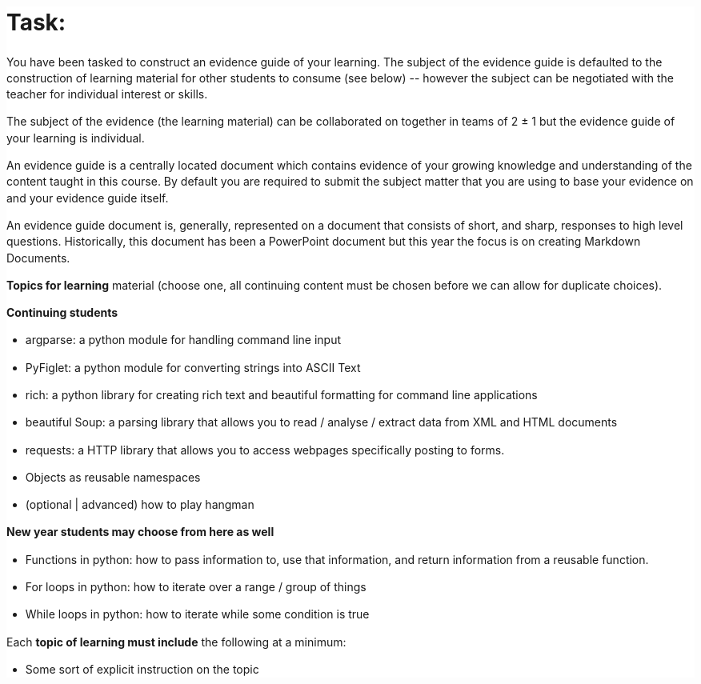 # Task:

You have been tasked to construct an evidence guide of your learning.
The subject of the evidence guide is defaulted to the construction of
learning material for other students to consume (see below) -- however
the subject can be negotiated with the teacher for individual interest
or skills.

The subject of the evidence (the learning material) can be collaborated
on together in teams of 2 ± 1 but the evidence guide of your learning is
individual.

An evidence guide is a centrally located document which contains
evidence of your growing knowledge and understanding of the content
taught in this course. By default you are required to submit the subject
matter that you are using to base your evidence on and your evidence
guide itself.

An evidence guide document is, generally, represented on a document that
consists of short, and sharp, responses to high level questions.
Historically, this document has been a PowerPoint document but this year
the focus is on creating Markdown Documents.

**Topics for learning** material (choose one, all continuing content
must be chosen before we can allow for duplicate choices).

**Continuing students**

-   argparse: a python module for handling command line input

-   PyFiglet: a python module for converting strings into ASCII Text

-   rich: a python library for creating rich text and beautiful
    formatting for command line applications

-   beautiful Soup: a parsing library that allows you to read / analyse
    / extract data from XML and HTML documents

-   requests: a HTTP library that allows you to access webpages
    specifically posting to forms.

-   Objects as reusable namespaces

-   (optional \| advanced) how to play hangman

**New year students may choose from here as well**

-   Functions in python: how to pass information to, use that
    information, and return information from a reusable function.

-   For loops in python: how to iterate over a range / group of things

-   While loops in python: how to iterate while some condition is true

Each **topic of learning must include** the following at a minimum:

-   Some sort of explicit instruction on the topic

